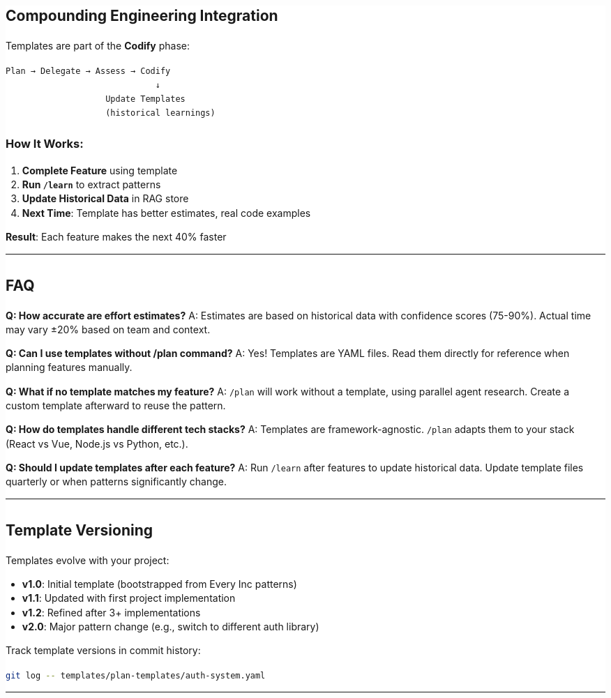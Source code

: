 ## Compounding Engineering Integration

Templates are part of the **Codify** phase:

```
Plan → Delegate → Assess → Codify
                              ↓
                    Update Templates
                    (historical learnings)
```

### How It Works:

1. **Complete Feature** using template
2. **Run `/learn`** to extract patterns
3. **Update Historical Data** in RAG store
4. **Next Time**: Template has better estimates, real code examples

**Result**: Each feature makes the next 40% faster

---

## FAQ

**Q: How accurate are effort estimates?**
A: Estimates are based on historical data with confidence scores (75-90%). Actual time may vary ±20% based on team and context.

**Q: Can I use templates without /plan command?**
A: Yes! Templates are YAML files. Read them directly for reference when planning features manually.

**Q: What if no template matches my feature?**
A: `/plan` will work without a template, using parallel agent research. Create a custom template afterward to reuse the pattern.

**Q: How do templates handle different tech stacks?**
A: Templates are framework-agnostic. `/plan` adapts them to your stack (React vs Vue, Node.js vs Python, etc.).

**Q: Should I update templates after each feature?**
A: Run `/learn` after features to update historical data. Update template files quarterly or when patterns significantly change.

---

## Template Versioning

Templates evolve with your project:

- **v1.0**: Initial template (bootstrapped from Every Inc patterns)
- **v1.1**: Updated with first project implementation
- **v1.2**: Refined after 3+ implementations
- **v2.0**: Major pattern change (e.g., switch to different auth library)

Track template versions in commit history:
```bash
git log -- templates/plan-templates/auth-system.yaml
```

---
